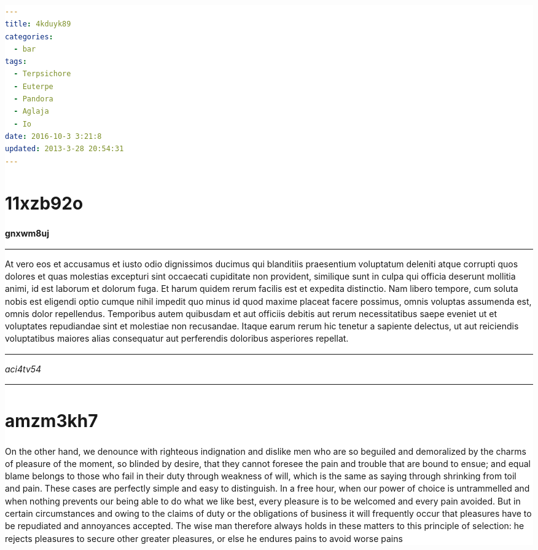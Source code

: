 ```yaml
---
title: 4kduyk89
categories:
  - bar
tags:
  - Terpsichore
  - Euterpe
  - Pandora
  - Aglaja
  - Io
date: 2016-10-3 3:21:8
updated: 2013-3-28 20:54:31
---
```


# 11xzb92o

**gnxwm8uj**

***


At vero eos et accusamus et iusto odio dignissimos ducimus qui blanditiis praesentium voluptatum deleniti atque corrupti quos dolores et quas molestias excepturi sint occaecati cupiditate non provident, similique sunt in culpa qui officia deserunt mollitia animi, id est laborum et dolorum fuga. Et harum quidem rerum facilis est et expedita distinctio. Nam libero tempore, cum soluta nobis est eligendi optio cumque nihil impedit quo minus id quod maxime placeat facere possimus, omnis voluptas assumenda est, omnis dolor repellendus. Temporibus autem quibusdam et aut officiis debitis aut rerum necessitatibus saepe eveniet ut et voluptates repudiandae sint et molestiae non recusandae. Itaque earum rerum hic tenetur a sapiente delectus, ut aut reiciendis voluptatibus maiores alias consequatur aut perferendis doloribus asperiores repellat.

---


*aci4tv54*

---

# amzm3kh7

On the other hand, we denounce with righteous indignation and dislike men who are so beguiled and demoralized by the charms of pleasure of the moment, so blinded by desire, that they cannot foresee the pain and trouble that are bound to ensue; and equal blame belongs to those who fail in their duty through weakness of will, which is the same as saying through shrinking from toil and pain. These cases are perfectly simple and easy to distinguish. In a free hour, when our power of choice is untrammelled and when nothing prevents our being able to do what we like best, every pleasure is to be welcomed and every pain avoided. But in certain circumstances and owing to the claims of duty or the obligations of business it will frequently occur that pleasures have to be repudiated and annoyances accepted. The wise man therefore always holds in these matters to this principle of selection: he rejects pleasures to secure other greater pleasures, or else he endures pains to avoid worse pains
